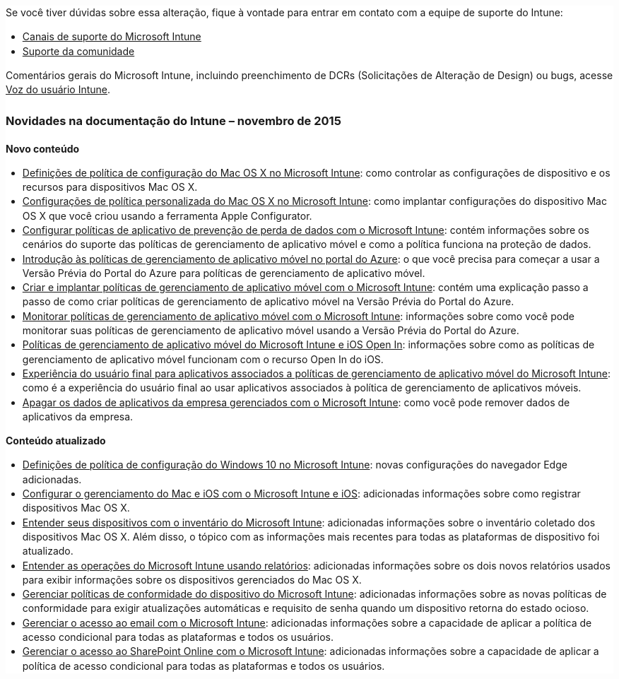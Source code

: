 Se você tiver dúvidas sobre essa alteração, fique à vontade para entrar em contato com a equipe de suporte do Intune:
* [Canais de suporte do Microsoft Intune](https://technet.microsoft.com/library/jj839713.aspx)
* [Suporte da comunidade](https://social.technet.microsoft.com/Forums/en-US/home?forum=microsoftintuneprod)

Comentários gerais do Microsoft Intune, incluindo preenchimento de DCRs (Solicitações de Alteração de Design) ou bugs, acesse [Voz do usuário Intune](https://microsoftintune.uservoice.com/).


### Novidades na documentação do Intune – novembro de 2015
**Novo conteúdo**
* [Definições de política de configuração do Mac OS X no Microsoft Intune](https://technet.microsoft.com/library/mt627823.aspx): como controlar as configurações de dispositivo e os recursos para dispositivos Mac OS X.
* [Configurações de política personalizada do Mac OS X no Microsoft Intune](https://technet.microsoft.com/library/mt627820.aspx): como implantar configurações do dispositivo Mac OS X que você criou usando a ferramenta Apple Configurator.
* [Configurar políticas de aplicativo de prevenção de perda de dados com o Microsoft Intune](https://technet.microsoft.com/library/mt627825.aspx): contém informações sobre os cenários do suporte das políticas de gerenciamento de aplicativo móvel e como a política funciona na proteção de dados.
* [Introdução às políticas de gerenciamento de aplicativo móvel no portal do Azure](https://technet.microsoft.com/library/mt627830.aspx): o que você precisa para começar a usar a Versão Prévia do Portal do Azure para políticas de gerenciamento de aplicativo móvel.
* [Criar e implantar políticas de gerenciamento de aplicativo móvel com o Microsoft Intune](https://technet.microsoft.com/library/mt627829.aspx): contém uma explicação passo a passo de como criar políticas de gerenciamento de aplicativo móvel na Versão Prévia do Portal do Azure.
* [Monitorar políticas de gerenciamento de aplicativo móvel com o Microsoft Intune](https://technet.microsoft.com/library/mt627824.aspx): informações sobre como você pode monitorar suas políticas de gerenciamento de aplicativo móvel usando a Versão Prévia do Portal do Azure.
* [Políticas de gerenciamento de aplicativo móvel do Microsoft Intune e iOS Open In](https://technet.microsoft.com/library/mt627821.aspx): informações sobre como as políticas de gerenciamento de aplicativo móvel funcionam com o recurso Open In do iOS.
* [Experiência do usuário final para aplicativos associados a políticas de gerenciamento de aplicativo móvel do Microsoft Intune](https://technet.microsoft.com/library/mt627827.aspx): como é a experiência do usuário final ao usar aplicativos associados à política de gerenciamento de aplicativos móveis.
* [Apagar os dados de aplicativos da empresa gerenciados com o Microsoft Intune](https://technet.microsoft.com/library/mt627826.aspx): como você pode remover dados de aplicativos da empresa.

**Conteúdo atualizado**
* [Definições de política de configuração do Windows 10 no Microsoft Intune](https://technet.microsoft.com/library/mt404697.aspx): novas configurações do navegador Edge adicionadas.
* [Configurar o gerenciamento do Mac e iOS com o Microsoft Intune e iOS](http://technet.microsoft.com/library/dn408185.aspx): adicionadas informações sobre como registrar dispositivos Mac OS X.
* [Entender seus dispositivos com o inventário do Microsoft Intune](https://technet.microsoft.com/library/jj733634.aspx): adicionadas informações sobre o inventário coletado dos dispositivos Mac OS X. Além disso, o tópico com as informações mais recentes para todas as plataformas de dispositivo foi atualizado.
* [Entender as operações do Microsoft Intune usando relatórios](https://technet.microsoft.com/library/dn646977.aspx): adicionadas informações sobre os dois novos relatórios usados para exibir informações sobre os dispositivos gerenciados do Mac OS X.
* [Gerenciar políticas de conformidade do dispositivo do Microsoft Intune](https://technet.microsoft.com/library/dn705843.aspx): adicionadas informações sobre as novas políticas de conformidade para exigir atualizações automáticas e requisito de senha quando um dispositivo retorna do estado ocioso.
* [Gerenciar o acesso ao email com o Microsoft Intune](https://technet.microsoft.com/library/dn705841.aspx): adicionadas informações sobre a capacidade de aplicar a política de acesso condicional para todas as plataformas e todos os usuários.
* [Gerenciar o acesso ao SharePoint Online com o Microsoft Intune](https://technet.microsoft.com/library/dn705844.aspx): adicionadas informações sobre a capacidade de aplicar a política de acesso condicional para todas as plataformas e todos os usuários.
